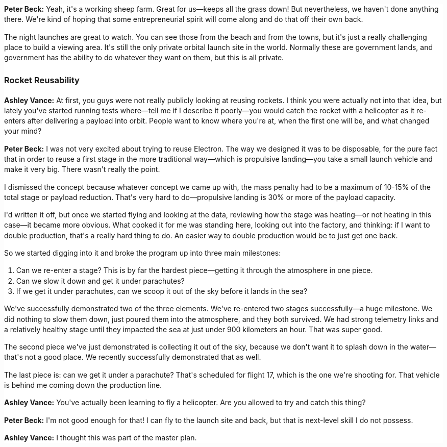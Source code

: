 **Peter Beck:** Yeah, it's a working sheep farm. Great for us—keeps all the grass down! But nevertheless, we haven't done anything there. We're kind of hoping that some entrepreneurial spirit will come along and do that off their own back.

The night launches are great to watch. You can see those from the beach and from the towns, but it's just a really challenging place to build a viewing area. It's still the only private orbital launch site in the world. Normally these are government lands, and government has the ability to do whatever they want on them, but this is all private.

### Rocket Reusability

**Ashley Vance:** At first, you guys were not really publicly looking at reusing rockets. I think you were actually not into that idea, but lately you've started running tests where—tell me if I describe it poorly—you would catch the rocket with a helicopter as it re-enters after delivering a payload into orbit. People want to know where you're at, when the first one will be, and what changed your mind?

**Peter Beck:** I was not very excited about trying to reuse Electron. The way we designed it was to be disposable, for the pure fact that in order to reuse a first stage in the more traditional way—which is propulsive landing—you take a small launch vehicle and make it very big. There wasn't really the point.

I dismissed the concept because whatever concept we came up with, the mass penalty had to be a maximum of 10-15% of the total stage or payload reduction. That's very hard to do—propulsive landing is 30% or more of the payload capacity.

I'd written it off, but once we started flying and looking at the data, reviewing how the stage was heating—or not heating in this case—it became more obvious. What cooked it for me was standing here, looking out into the factory, and thinking: if I want to double production, that's a really hard thing to do. An easier way to double production would be to just get one back.

So we started digging into it and broke the program up into three main milestones:
1. Can we re-enter a stage? This is by far the hardest piece—getting it through the atmosphere in one piece.
2. Can we slow it down and get it under parachutes?
3. If we get it under parachutes, can we scoop it out of the sky before it lands in the sea?

We've successfully demonstrated two of the three elements. We've re-entered two stages successfully—a huge milestone. We did nothing to slow them down, just poured them into the atmosphere, and they both survived. We had strong telemetry links and a relatively healthy stage until they impacted the sea at just under 900 kilometers an hour. That was super good.

The second piece we've just demonstrated is collecting it out of the sky, because we don't want it to splash down in the water—that's not a good place. We recently successfully demonstrated that as well.

The last piece is: can we get it under a parachute? That's scheduled for flight 17, which is the one we're shooting for. That vehicle is behind me coming down the production line.

**Ashley Vance:** You've actually been learning to fly a helicopter. Are you allowed to try and catch this thing?

**Peter Beck:** I'm not good enough for that! I can fly to the launch site and back, but that is next-level skill I do not possess.

**Ashley Vance:** I thought this was part of the master plan.
